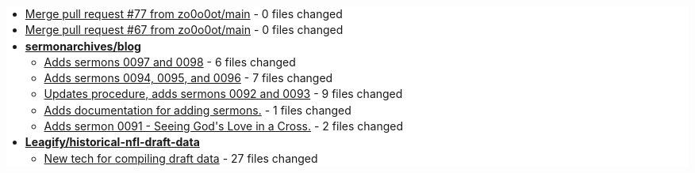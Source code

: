   - [Merge pull request #77 from zo0o0ot/main](https://github.com/zo0o0ot/prospect-scraper-mddb-2022/pull/3) - 0 files changed
  - [Merge pull request #67 from zo0o0ot/main](https://github.com/zo0o0ot/prospect-scraper-mddb-2022/pull/2) - 0 files changed
- **[sermonarchives/blog](https://github.com/sermonarchives/blog)**
  - [Adds sermons 0097 and 0098](https://github.com/sermonarchives/blog/pull/66) - 6 files changed
  - [Adds sermons 0094, 0095, and 0096](https://github.com/sermonarchives/blog/pull/65) - 7 files changed
  - [Updates procedure, adds sermons 0092 and 0093](https://github.com/sermonarchives/blog/pull/64) - 9 files changed
  - [Adds documentation for adding sermons.](https://github.com/sermonarchives/blog/pull/63) - 1 files changed
  - [Adds sermon 0091 - Seeing God's Love in a Cross.](https://github.com/sermonarchives/blog/pull/62) - 2 files changed
- **[Leagify/historical-nfl-draft-data](https://github.com/Leagify/historical-nfl-draft-data)**
  - [New tech for compiling draft data](https://github.com/Leagify/historical-nfl-draft-data/pull/7) - 27 files changed
